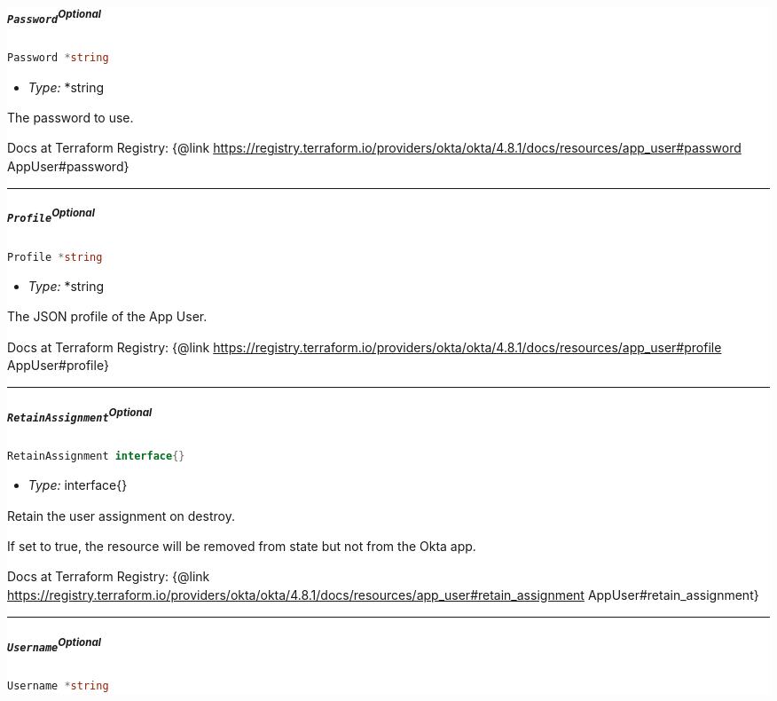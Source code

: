 
##### `Password`<sup>Optional</sup> <a name="Password" id="@cdktf/provider-okta.appUser.AppUserConfig.property.password"></a>

```go
Password *string
```

- *Type:* *string

The password to use.

Docs at Terraform Registry: {@link https://registry.terraform.io/providers/okta/okta/4.8.1/docs/resources/app_user#password AppUser#password}

---

##### `Profile`<sup>Optional</sup> <a name="Profile" id="@cdktf/provider-okta.appUser.AppUserConfig.property.profile"></a>

```go
Profile *string
```

- *Type:* *string

The JSON profile of the App User.

Docs at Terraform Registry: {@link https://registry.terraform.io/providers/okta/okta/4.8.1/docs/resources/app_user#profile AppUser#profile}

---

##### `RetainAssignment`<sup>Optional</sup> <a name="RetainAssignment" id="@cdktf/provider-okta.appUser.AppUserConfig.property.retainAssignment"></a>

```go
RetainAssignment interface{}
```

- *Type:* interface{}

Retain the user assignment on destroy.

If set to true, the resource will be removed from state but not from the Okta app.

Docs at Terraform Registry: {@link https://registry.terraform.io/providers/okta/okta/4.8.1/docs/resources/app_user#retain_assignment AppUser#retain_assignment}

---

##### `Username`<sup>Optional</sup> <a name="Username" id="@cdktf/provider-okta.appUser.AppUserConfig.property.username"></a>

```go
Username *string
```
